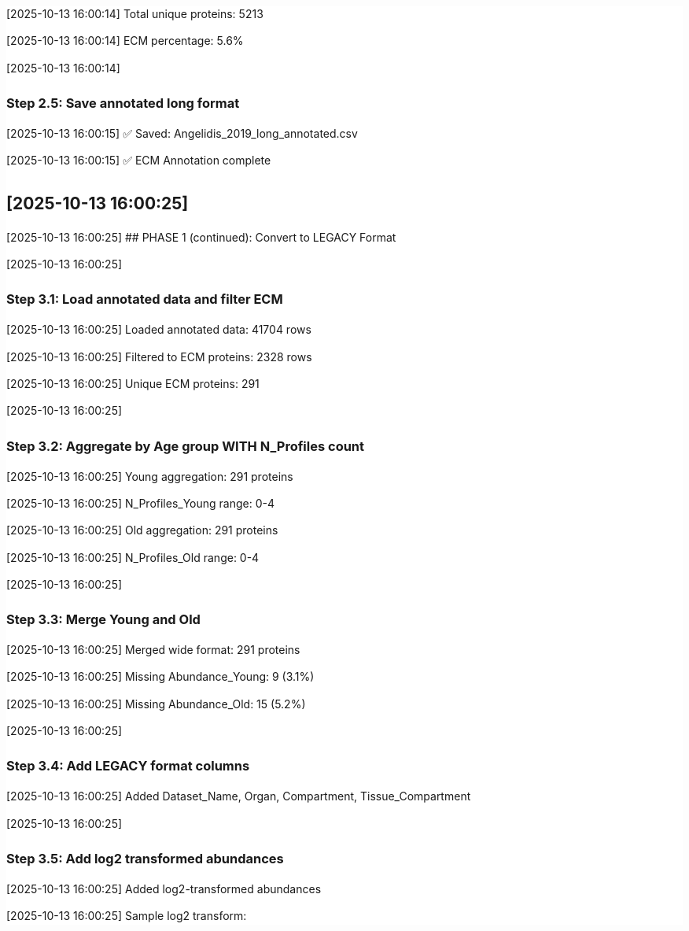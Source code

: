 [2025-10-13 16:00:14]   Total unique proteins: 5213

[2025-10-13 16:00:14]   ECM percentage: 5.6%

[2025-10-13 16:00:14] 
### Step 2.5: Save annotated long format

[2025-10-13 16:00:15] ✅ Saved: Angelidis_2019_long_annotated.csv

[2025-10-13 16:00:15] 
✅ ECM Annotation complete

[2025-10-13 16:00:25] 
---


[2025-10-13 16:00:25] ## PHASE 1 (continued): Convert to LEGACY Format

[2025-10-13 16:00:25] 
### Step 3.1: Load annotated data and filter ECM

[2025-10-13 16:00:25] Loaded annotated data: 41704 rows

[2025-10-13 16:00:25] Filtered to ECM proteins: 2328 rows

[2025-10-13 16:00:25] Unique ECM proteins: 291

[2025-10-13 16:00:25] 
### Step 3.2: Aggregate by Age group WITH N_Profiles count

[2025-10-13 16:00:25] Young aggregation: 291 proteins

[2025-10-13 16:00:25]   N_Profiles_Young range: 0-4

[2025-10-13 16:00:25] Old aggregation: 291 proteins

[2025-10-13 16:00:25]   N_Profiles_Old range: 0-4

[2025-10-13 16:00:25] 
### Step 3.3: Merge Young and Old

[2025-10-13 16:00:25] Merged wide format: 291 proteins

[2025-10-13 16:00:25] Missing Abundance_Young: 9 (3.1%)

[2025-10-13 16:00:25] Missing Abundance_Old: 15 (5.2%)

[2025-10-13 16:00:25] 
### Step 3.4: Add LEGACY format columns

[2025-10-13 16:00:25] Added Dataset_Name, Organ, Compartment, Tissue_Compartment

[2025-10-13 16:00:25] 
### Step 3.5: Add log2 transformed abundances

[2025-10-13 16:00:25] Added log2-transformed abundances

[2025-10-13 16:00:25] 
Sample log2 transform:
